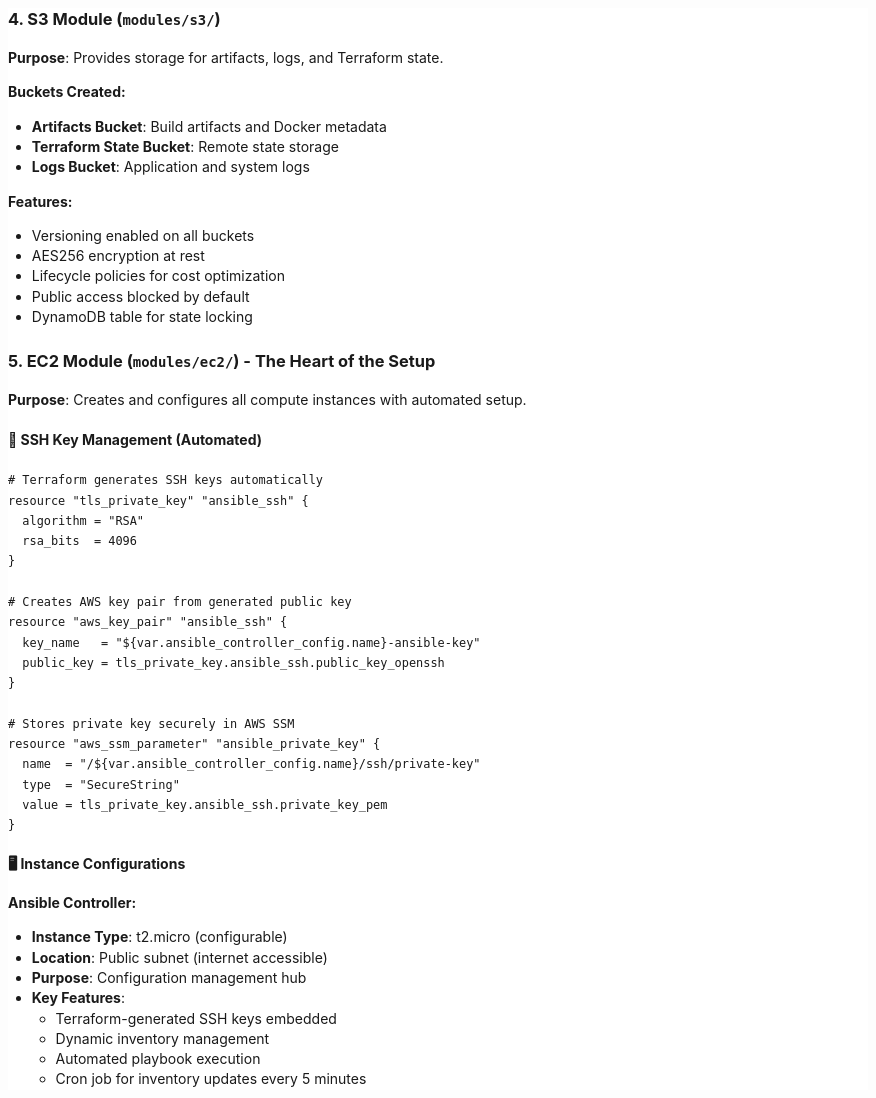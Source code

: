 ### **4. S3 Module (`modules/s3/`)**

**Purpose**: Provides storage for artifacts, logs, and Terraform state.

**Buckets Created:**
- **Artifacts Bucket**: Build artifacts and Docker metadata
- **Terraform State Bucket**: Remote state storage
- **Logs Bucket**: Application and system logs

**Features:**
- Versioning enabled on all buckets
- AES256 encryption at rest
- Lifecycle policies for cost optimization
- Public access blocked by default
- DynamoDB table for state locking

### **5. EC2 Module (`modules/ec2/`) - The Heart of the Setup**

**Purpose**: Creates and configures all compute instances with automated setup.

#### **🔑 SSH Key Management (Automated)**
```hcl
# Terraform generates SSH keys automatically
resource "tls_private_key" "ansible_ssh" {
  algorithm = "RSA"
  rsa_bits  = 4096
}

# Creates AWS key pair from generated public key
resource "aws_key_pair" "ansible_ssh" {
  key_name   = "${var.ansible_controller_config.name}-ansible-key"
  public_key = tls_private_key.ansible_ssh.public_key_openssh
}

# Stores private key securely in AWS SSM
resource "aws_ssm_parameter" "ansible_private_key" {
  name  = "/${var.ansible_controller_config.name}/ssh/private-key"
  type  = "SecureString"
  value = tls_private_key.ansible_ssh.private_key_pem
}
```

#### **🖥️ Instance Configurations**

**Ansible Controller:**
- **Instance Type**: t2.micro (configurable)
- **Location**: Public subnet (internet accessible)
- **Purpose**: Configuration management hub
- **Key Features**:
  - Terraform-generated SSH keys embedded
  - Dynamic inventory management
  - Automated playbook execution
  - Cron job for inventory updates every 5 minutes
